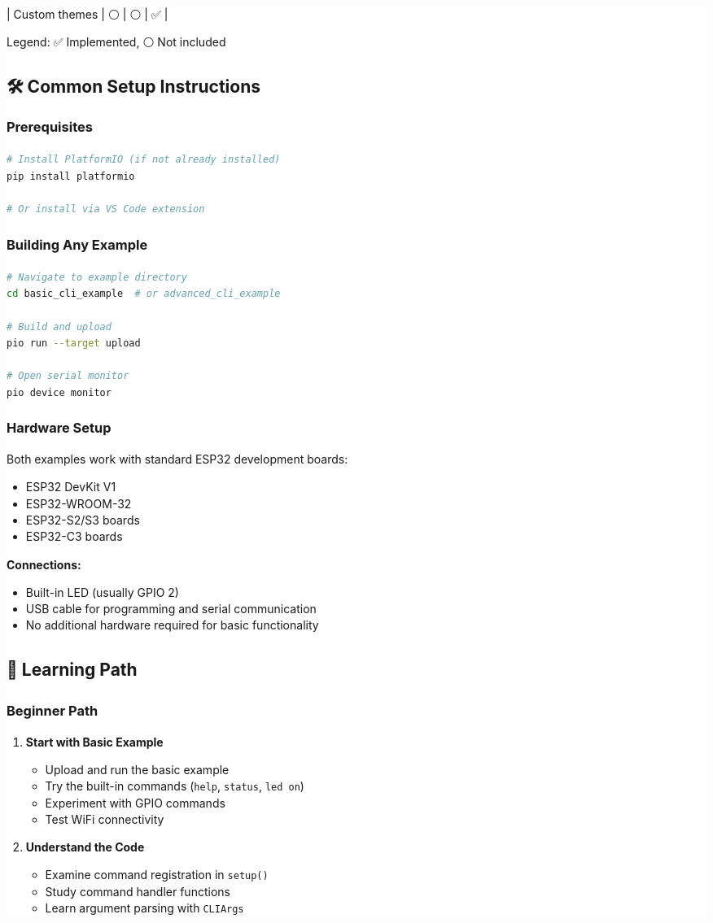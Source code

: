 | Custom themes | ⚪ | ⚪ | ✅ |

Legend: ✅ Implemented, ⚪ Not included

## 🛠️ Common Setup Instructions

### Prerequisites
```bash
# Install PlatformIO (if not already installed)
pip install platformio

# Or install via VS Code extension
```

### Building Any Example
```bash
# Navigate to example directory
cd basic_cli_example  # or advanced_cli_example

# Build and upload
pio run --target upload

# Open serial monitor
pio device monitor
```

### Hardware Setup
Both examples work with standard ESP32 development boards:
- ESP32 DevKit V1
- ESP32-WROOM-32
- ESP32-S2/S3 boards
- ESP32-C3 boards

**Connections:**
- Built-in LED (usually GPIO 2)
- USB cable for programming and serial communication
- No additional hardware required for basic functionality

## 🎯 Learning Path

### Beginner Path
1. **Start with Basic Example**
   - Upload and run the basic example
   - Try the built-in commands (`help`, `status`, `led on`)
   - Experiment with GPIO commands
   - Test WiFi connectivity

2. **Understand the Code**
   - Examine command registration in `setup()`
   - Study command handler functions
   - Learn argument parsing with `CLIArgs`
